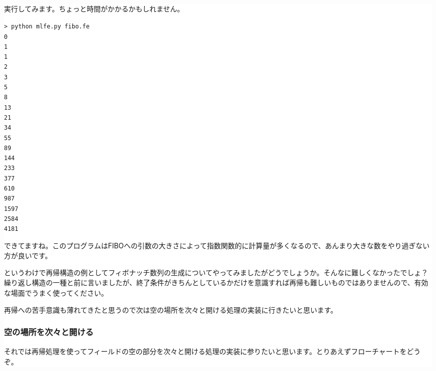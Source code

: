 実行してみます。ちょっと時間がかかるかもしれません。

```
> python mlfe.py fibo.fe
0
1
1
2
3
5
8
13
21
34
55
89
144
233
377
610
987
1597
2584
4181
```

できてますね。このプログラムはFIBOへの引数の大きさによって指数関数的に計算量が多くなるので、あんまり大きな数をやり過ぎない方が良いです。

というわけで再帰構造の例としてフィボナッチ数列の生成についてやってみましたがどうでしょうか。そんなに難しくなかったでしょ？繰り返し構造の一種と前に言いましたが、終了条件がきちんとしているかだけを意識すれば再帰も難しいものではありませんので、有効な場面でうまく使ってください。

再帰への苦手意識も薄れてきたと思うので次は空の場所を次々と開ける処理の実装に行きたいと思います。

### 空の場所を次々と開ける

それでは再帰処理を使ってフィールドの空の部分を次々と開ける処理の実装に参りたいと思います。とりあえずフローチャートをどうぞ。
